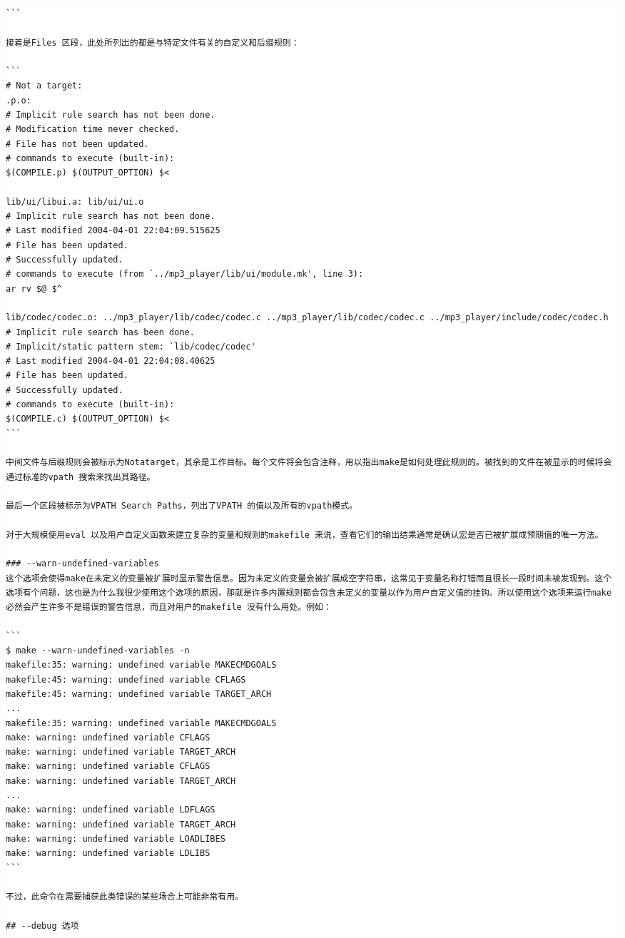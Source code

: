 ````
```

接着是Files 区段，此处所列出的都是与特定文件有关的自定义和后缀规则：

```
# Not a target:
.p.o:
# Implicit rule search has not been done.
# Modification time never checked.
# File has not been updated.
# commands to execute (built-in):
$(COMPILE.p) $(OUTPUT_OPTION) $<

lib/ui/libui.a: lib/ui/ui.o
# Implicit rule search has not been done.
# Last modified 2004-04-01 22:04:09.515625
# File has been updated.
# Successfully updated.
# commands to execute (from `../mp3_player/lib/ui/module.mk', line 3):
ar rv $@ $^

lib/codec/codec.o: ../mp3_player/lib/codec/codec.c ../mp3_player/lib/codec/codec.c ../mp3_player/include/codec/codec.h
# Implicit rule search has been done.
# Implicit/static pattern stem: `lib/codec/codec'
# Last modified 2004-04-01 22:04:08.40625
# File has been updated.
# Successfully updated.
# commands to execute (built-in):
$(COMPILE.c) $(OUTPUT_OPTION) $<
```

中间文件与后缀规则会被标示为Notatarget，其余是工作目标。每个文件将会包含注释，用以指出make是如何处理此规则的。被找到的文件在被显示的时候将会通过标准的vpath 搜索来找出其路径。

最后一个区段被标示为VPATH Search Paths，列出了VPATH 的值以及所有的vpath模式。

对于大规模使用eval 以及用户自定义函数来建立复杂的变量和规则的makefile 来说，查看它们的输出结果通常是确认宏是否已被扩展成预期值的唯一方法。

### --warn-undefined-variables
这个选项会使得make在未定义的变量被扩展时显示警告信息。因为未定义的变量会被扩展成空字符串，这常见于变量名称打错而且很长一段时间未被发现到。这个选项有个问题，这也是为什么我很少使用这个选项的原因，那就是许多内置规则都会包含未定义的变量以作为用户自定义值的挂钩。所以使用这个选项来运行make必然会产生许多不是错误的警告信息，而且对用户的makefile 没有什么用处。例如：

```
$ make --warn-undefined-variables -n
makefile:35: warning: undefined variable MAKECMDGOALS
makefile:45: warning: undefined variable CFLAGS
makefile:45: warning: undefined variable TARGET_ARCH
...
makefile:35: warning: undefined variable MAKECMDGOALS
make: warning: undefined variable CFLAGS
make: warning: undefined variable TARGET_ARCH
make: warning: undefined variable CFLAGS
make: warning: undefined variable TARGET_ARCH
...
make: warning: undefined variable LDFLAGS
make: warning: undefined variable TARGET_ARCH
make: warning: undefined variable LOADLIBES
make: warning: undefined variable LDLIBS
```

不过，此命令在需要捕获此类错误的某些场合上可能非常有用。

## --debug 选项
````